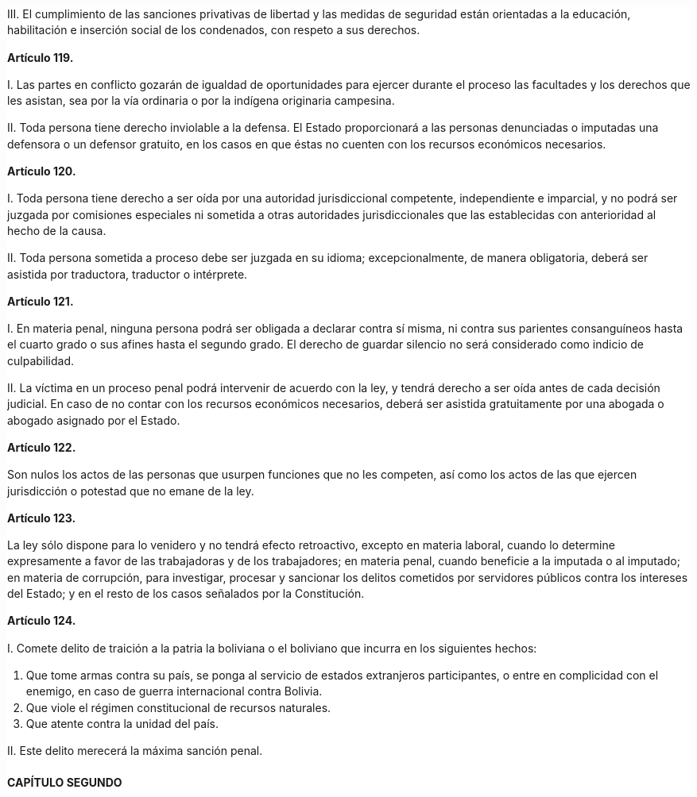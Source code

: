III. El cumplimiento de las sanciones privativas de libertad y las medidas de seguridad están orientadas a la educación, habilitación e inserción social de los condenados, con respeto a sus derechos.

**Artículo 119.**

I. Las partes en conflicto gozarán de igualdad de oportunidades para ejercer durante el proceso las facultades y los derechos que les asistan, sea por la vía ordinaria o por la indígena originaria campesina.

II. Toda persona tiene derecho inviolable a la defensa. El Estado proporcionará a las personas denunciadas o imputadas una defensora o un defensor gratuito, en los casos en que éstas no cuenten con los recursos económicos necesarios.

**Artículo 120.**

I. Toda persona tiene derecho a ser oída por una autoridad jurisdiccional competente, independiente e imparcial, y no podrá ser juzgada por comisiones especiales ni sometida a otras autoridades jurisdiccionales que las establecidas con anterioridad al hecho de la causa.

II. Toda persona sometida a proceso debe ser juzgada en su idioma; excepcionalmente, de manera obligatoria, deberá ser asistida por traductora, traductor o intérprete.

**Artículo 121.**

I. En materia penal, ninguna persona podrá ser obligada a declarar contra sí misma, ni contra sus parientes consanguíneos hasta el cuarto grado o sus afines hasta el segundo grado. El derecho de guardar silencio no será considerado como indicio de culpabilidad.

II. La víctima en un proceso penal podrá intervenir de acuerdo con la ley, y tendrá derecho a ser oída antes de cada decisión judicial. En caso de no contar con los recursos económicos necesarios, deberá ser asistida gratuitamente por una abogada o abogado asignado por el Estado.

**Artículo 122.**

Son nulos los actos de las personas que usurpen funciones que no les competen, así como los actos de las que ejercen jurisdicción o potestad que no emane de la ley.

**Artículo 123.**

La ley sólo dispone para lo venidero y no tendrá efecto retroactivo, excepto en materia laboral, cuando lo determine expresamente a favor de las trabajadoras y de los trabajadores; en materia penal, cuando beneficie a la imputada o al imputado; en materia de corrupción, para investigar, procesar y sancionar los delitos cometidos por servidores públicos contra los intereses del Estado; y en el resto de los casos señalados por la Constitución.

**Artículo 124.**

I. Comete delito de traición a la patria la boliviana o el boliviano que incurra en los siguientes hechos:

1. Que tome armas contra su país, se ponga al servicio de estados extranjeros participantes, o entre en complicidad con el enemigo, en caso de guerra internacional contra Bolivia.
2. Que viole el régimen constitucional de recursos naturales.
3. Que atente contra la unidad del país.

II. Este delito merecerá la máxima sanción penal.

#### CAPÍTULO SEGUNDO
